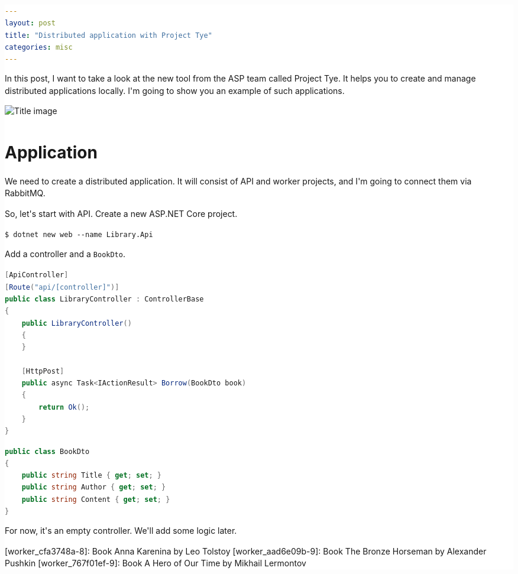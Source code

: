 ```yaml
---
layout: post
title: "Distributed application with Project Tye"
categories: misc
---
```

In this post, I want to take a look at the new tool from the ASP team called Project Tye. It helps you to create and manage distributed applications locally. I'm going to show you an example of such applications.

![Title image](https://raw.githubusercontent.com/rafaelldi/rafaelldi.github.io/master/images/2020-10-18-DistributedApplicationWithProjectTye/cover_distributed_app_with_project_tye.jpg)

# Application

We need to create a distributed application. It will consist of API and worker projects, and I'm going to connect them via RabbitMQ.

So, let's start with API. Create a new ASP.NET Core project.

```
$ dotnet new web --name Library.Api
```

Add a controller and a `BookDto`.

```c#
[ApiController]
[Route("api/[controller]")]
public class LibraryController : ControllerBase
{
    public LibraryController()
    {
    }

    [HttpPost]
    public async Task<IActionResult> Borrow(BookDto book)
    {
        return Ok();
    }
}
```

```c#
public class BookDto
{
    public string Title { get; set; }
    public string Author { get; set; }
    public string Content { get; set; }
}
```

For now, it's an empty controller. We'll add some logic later.


[worker_cfa3748a-8]: Book Anna Karenina by Leo Tolstoy
[worker_aad6e09b-9]: Book The Bronze Horseman by Alexander Pushkin
[worker_767f01ef-9]: Book A Hero of Our Time by Mikhail Lermontov